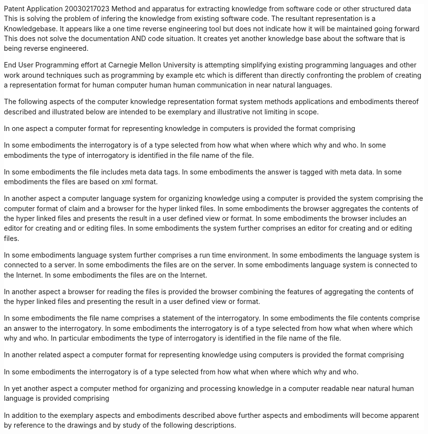 Patent Application 20030217023 Method and apparatus for extracting knowledge from software code or other structured data This is solving the problem of infering the knowledge from existing software code. The resultant representation is a Knowledgebase. It appears like a one time reverse engineering tool but does not indicate how it will be maintained going forward This does not solve the documentation AND code situation. It creates yet another knowledge base about the software that is being reverse engineered.

 End User Programming effort at Carnegie Mellon University is attempting simplifying existing programming languages and other work around techniques such as programming by example etc which is different than directly confronting the problem of creating a representation format for human computer human human communication in near natural languages.

The following aspects of the computer knowledge representation format system methods applications and embodiments thereof described and illustrated below are intended to be exemplary and illustrative not limiting in scope.

In one aspect a computer format for representing knowledge in computers is provided the format comprising

In some embodiments the interrogatory is of a type selected from how what when where which why and who. In some embodiments the type of interrogatory is identified in the file name of the file.

In some embodiments the file includes meta data tags. In some embodiments the answer is tagged with meta data. In some embodiments the files are based on xml format.

In another aspect a computer language system for organizing knowledge using a computer is provided the system comprising the computer format of claim and a browser for the hyper linked files. In some embodiments the browser aggregates the contents of the hyper linked files and presents the result in a user defined view or format. In some embodiments the browser includes an editor for creating and or editing files. In some embodiments the system further comprises an editor for creating and or editing files.

In some embodiments language system further comprises a run time environment. In some embodiments the language system is connected to a server. In some embodiments the files are on the server. In some embodiments language system is connected to the Internet. In some embodiments the files are on the Internet.

In another aspect a browser for reading the files is provided the browser combining the features of aggregating the contents of the hyper linked files and presenting the result in a user defined view or format.

In some embodiments the file name comprises a statement of the interrogatory. In some embodiments the file contents comprise an answer to the interrogatory. In some embodiments the interrogatory is of a type selected from how what when where which why and who. In particular embodiments the type of interrogatory is identified in the file name of the file.

In another related aspect a computer format for representing knowledge using computers is provided the format comprising

In some embodiments the interrogatory is of a type selected from how what when where which why and who. 

In yet another aspect a computer method for organizing and processing knowledge in a computer readable near natural human language is provided comprising 

In addition to the exemplary aspects and embodiments described above further aspects and embodiments will become apparent by reference to the drawings and by study of the following descriptions.
